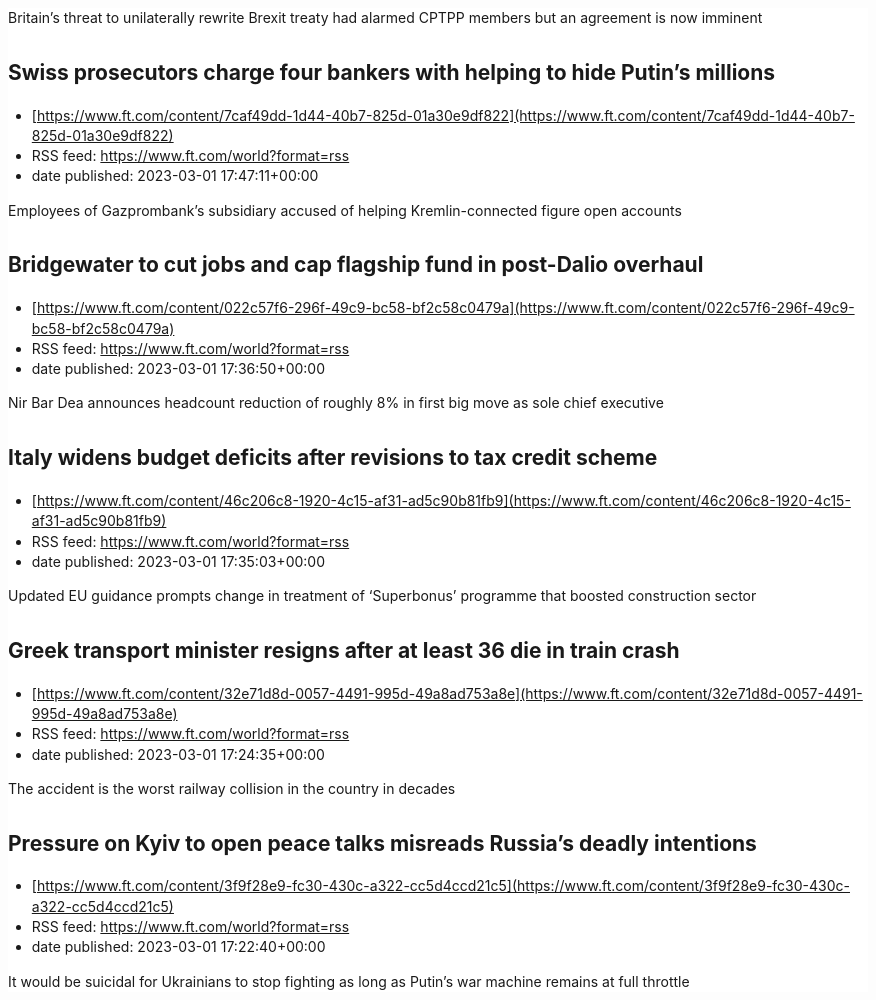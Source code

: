 Britain’s threat to unilaterally rewrite Brexit treaty had alarmed CPTPP members but an agreement is now imminent

## Swiss prosecutors charge four bankers with helping to hide Putin’s millions
 - [https://www.ft.com/content/7caf49dd-1d44-40b7-825d-01a30e9df822](https://www.ft.com/content/7caf49dd-1d44-40b7-825d-01a30e9df822)
 - RSS feed: https://www.ft.com/world?format=rss
 - date published: 2023-03-01 17:47:11+00:00

Employees of Gazprombank’s subsidiary accused of helping Kremlin-connected figure open accounts

## Bridgewater to cut jobs and cap flagship fund in post-Dalio overhaul
 - [https://www.ft.com/content/022c57f6-296f-49c9-bc58-bf2c58c0479a](https://www.ft.com/content/022c57f6-296f-49c9-bc58-bf2c58c0479a)
 - RSS feed: https://www.ft.com/world?format=rss
 - date published: 2023-03-01 17:36:50+00:00

Nir Bar Dea announces headcount reduction of roughly 8% in first big move as sole chief executive

## Italy widens budget deficits after revisions to tax credit scheme
 - [https://www.ft.com/content/46c206c8-1920-4c15-af31-ad5c90b81fb9](https://www.ft.com/content/46c206c8-1920-4c15-af31-ad5c90b81fb9)
 - RSS feed: https://www.ft.com/world?format=rss
 - date published: 2023-03-01 17:35:03+00:00

Updated EU guidance prompts change in treatment of ‘Superbonus’ programme that boosted construction sector

## Greek transport minister resigns after at least 36 die in train crash
 - [https://www.ft.com/content/32e71d8d-0057-4491-995d-49a8ad753a8e](https://www.ft.com/content/32e71d8d-0057-4491-995d-49a8ad753a8e)
 - RSS feed: https://www.ft.com/world?format=rss
 - date published: 2023-03-01 17:24:35+00:00

The accident is the worst railway collision in the country in decades

## Pressure on Kyiv to open peace talks misreads Russia’s deadly intentions
 - [https://www.ft.com/content/3f9f28e9-fc30-430c-a322-cc5d4ccd21c5](https://www.ft.com/content/3f9f28e9-fc30-430c-a322-cc5d4ccd21c5)
 - RSS feed: https://www.ft.com/world?format=rss
 - date published: 2023-03-01 17:22:40+00:00

It would be suicidal for Ukrainians to stop fighting as long as Putin’s war machine remains at full throttle
